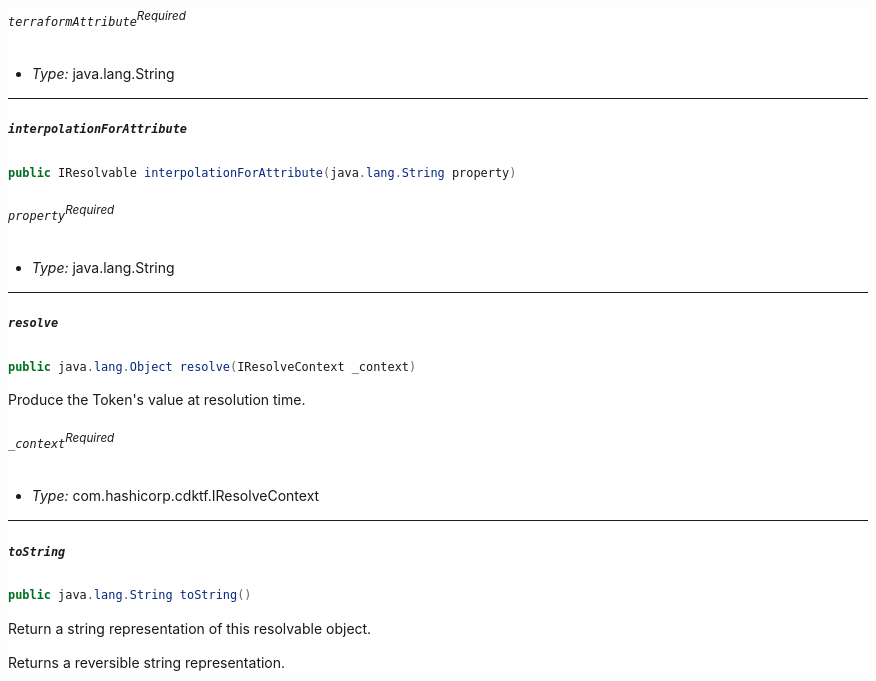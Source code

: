 ###### `terraformAttribute`<sup>Required</sup> <a name="terraformAttribute" id="@cdktf/provider-azurerm.pimActiveRoleAssignment.PimActiveRoleAssignmentScheduleExpirationOutputReference.getStringMapAttribute.parameter.terraformAttribute"></a>

- *Type:* java.lang.String

---

##### `interpolationForAttribute` <a name="interpolationForAttribute" id="@cdktf/provider-azurerm.pimActiveRoleAssignment.PimActiveRoleAssignmentScheduleExpirationOutputReference.interpolationForAttribute"></a>

```java
public IResolvable interpolationForAttribute(java.lang.String property)
```

###### `property`<sup>Required</sup> <a name="property" id="@cdktf/provider-azurerm.pimActiveRoleAssignment.PimActiveRoleAssignmentScheduleExpirationOutputReference.interpolationForAttribute.parameter.property"></a>

- *Type:* java.lang.String

---

##### `resolve` <a name="resolve" id="@cdktf/provider-azurerm.pimActiveRoleAssignment.PimActiveRoleAssignmentScheduleExpirationOutputReference.resolve"></a>

```java
public java.lang.Object resolve(IResolveContext _context)
```

Produce the Token's value at resolution time.

###### `_context`<sup>Required</sup> <a name="_context" id="@cdktf/provider-azurerm.pimActiveRoleAssignment.PimActiveRoleAssignmentScheduleExpirationOutputReference.resolve.parameter._context"></a>

- *Type:* com.hashicorp.cdktf.IResolveContext

---

##### `toString` <a name="toString" id="@cdktf/provider-azurerm.pimActiveRoleAssignment.PimActiveRoleAssignmentScheduleExpirationOutputReference.toString"></a>

```java
public java.lang.String toString()
```

Return a string representation of this resolvable object.

Returns a reversible string representation.
